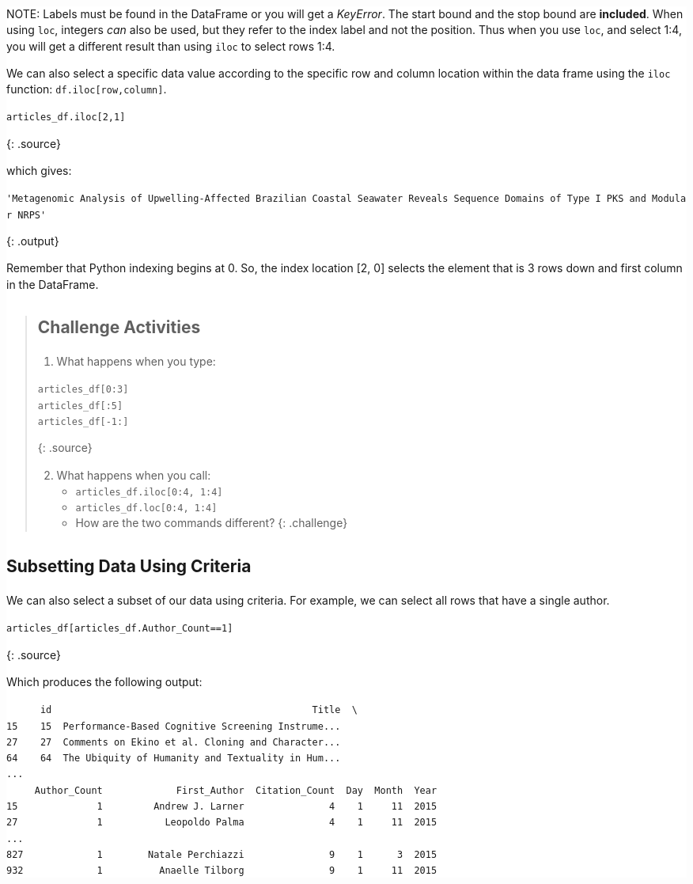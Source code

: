 NOTE: Labels must be found in the DataFrame or you will get a *KeyError*. The
start bound and the stop bound are **included**.  When using `loc`, integers
*can* also be used, but they refer to the index label and not the position. Thus
when you use `loc`, and select 1:4, you will get a different result than using
`iloc` to select rows 1:4.

We can also select a specific data value according to the specific row and
column location within the data frame using the `iloc` function:
`df.iloc[row,column]`.


~~~
articles_df.iloc[2,1]
~~~
{: .source}

which gives:

~~~
'Metagenomic Analysis of Upwelling-Affected Brazilian Coastal Seawater Reveals Sequence Domains of Type I PKS and Modular NRPS'
~~~
{: .output}

Remember that Python indexing begins at 0. So, the index location [2, 0] selects
the element that is 3 rows down and first column in the DataFrame.

> ## Challenge Activities
>
> 1. What happens when you type:
>
> ~~~
> articles_df[0:3]
> articles_df[:5]
> articles_df[-1:]
> ~~~
> {: .source}
>
> 2. What happens when you call:
>     - `articles_df.iloc[0:4, 1:4]`
>     - `articles_df.loc[0:4, 1:4]`
>     - How are the two commands different?
{: .challenge}

## Subsetting Data Using Criteria

We can also select a subset of our data using criteria. For example, we can
select all rows that have a single author.

~~~
articles_df[articles_df.Author_Count==1]
~~~
{: .source}

Which produces the following output:

~~~
      id                                              Title  \
15    15  Performance-Based Cognitive Screening Instrume...   
27    27  Comments on Ekino et al. Cloning and Character...   
64    64  The Ubiquity of Humanity and Textuality in Hum...   
...
     Author_Count             First_Author  Citation_Count  Day  Month  Year  
15              1         Andrew J. Larner               4    1     11  2015  
27              1           Leopoldo Palma               4    1     11  2015  
...
827             1        Natale Perchiazzi               9    1      3  2015  
932             1          Anaelle Tilborg               9    1     11  2015  
~~~